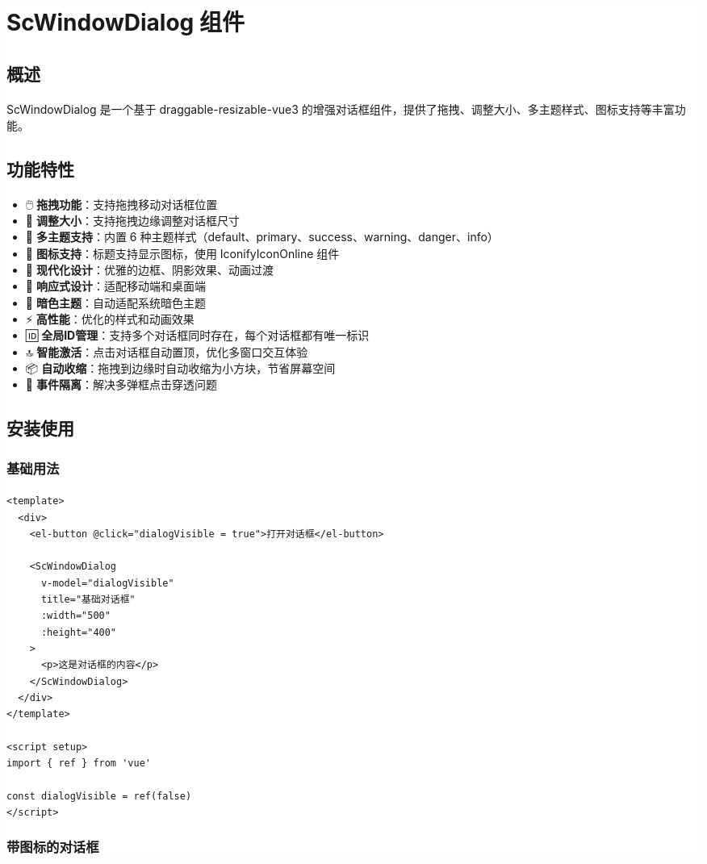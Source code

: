# ScWindowDialog 组件

## 概述

ScWindowDialog 是一个基于 draggable-resizable-vue3 的增强对话框组件，提供了拖拽、调整大小、多主题样式、图标支持等丰富功能。

## 功能特性

- 🖱️ **拖拽功能**：支持拖拽移动对话框位置
- 📏 **调整大小**：支持拖拽边缘调整对话框尺寸
- 🎨 **多主题支持**：内置 6 种主题样式（default、primary、success、warning、danger、info）
- 🎯 **图标支持**：标题支持显示图标，使用 IconifyIconOnline 组件
- 🌈 **现代化设计**：优雅的边框、阴影效果、动画过渡
- 📱 **响应式设计**：适配移动端和桌面端
- 🌙 **暗色主题**：自动适配系统暗色主题
- ⚡ **高性能**：优化的样式和动画效果
- 🆔 **全局ID管理**：支持多个对话框同时存在，每个对话框都有唯一标识
- 🔝 **智能激活**：点击对话框自动置顶，优化多窗口交互体验
- 📦 **自动收缩**：拖拽到边缘时自动收缩为小方块，节省屏幕空间
- 🚫 **事件隔离**：解决多弹框点击穿透问题

## 安装使用

### 基础用法

```vue
<template>
  <div>
    <el-button @click="dialogVisible = true">打开对话框</el-button>
    
    <ScWindowDialog
      v-model="dialogVisible"
      title="基础对话框"
      :width="500"
      :height="400"
    >
      <p>这是对话框的内容</p>
    </ScWindowDialog>
  </div>
</template>

<script setup>
import { ref } from 'vue'

const dialogVisible = ref(false)
</script>
```

### 带图标的对话框
